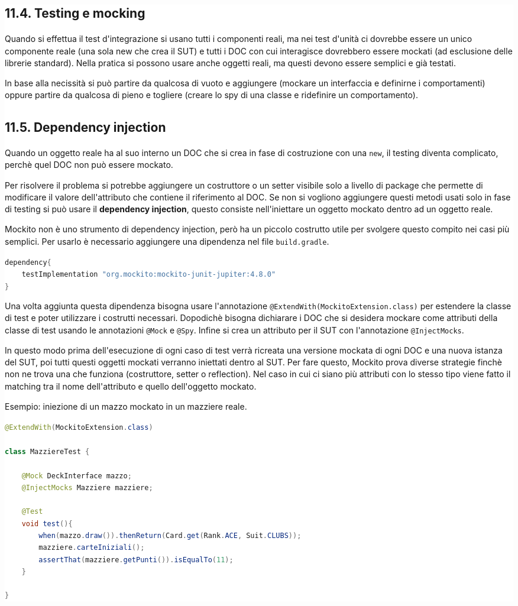 ## **11.4. Testing e mocking**

Quando si effettua il test d'integrazione si usano tutti i componenti reali, ma nei test d'unità ci dovrebbe essere un unico componente reale (una sola new che crea il SUT) e tutti i DOC con cui interagisce dovrebbero essere mockati (ad esclusione delle librerie standard). Nella pratica si possono usare anche oggetti reali, ma questi devono essere semplici e già testati.

In base alla necissità si può partire da qualcosa di vuoto e aggiungere (mockare un interfaccia e definirne i comportamenti) oppure partire da qualcosa di pieno e togliere (creare lo spy di una classe e ridefinire un comportamento).

## **11.5. Dependency injection**

Quando un oggetto reale ha al suo interno un DOC che si crea in fase di costruzione con una ```new```, il testing diventa complicato, perchè quel DOC non può essere mockato.

Per risolvere il problema si potrebbe aggiungere un costruttore o un setter visibile solo a livello di package che permette di modificare il valore dell'attributo che contiene il riferimento al DOC. Se non si vogliono aggiungere questi metodi usati solo in fase di testing si può usare il **dependency injection**, questo consiste nell'iniettare un oggetto mockato dentro ad un oggetto reale.

Mockito non è uno strumento di dependency injection, però ha un piccolo costrutto utile per svolgere questo compito nei casi più semplici. Per usarlo è necessario aggiungere una dipendenza nel file ```build.gradle```.

```gradle
dependency{
    testImplementation "org.mockito:mockito-junit-jupiter:4.8.0"
}
```

Una volta aggiunta questa dipendenza bisogna usare l'annotazione ```@ExtendWith(MockitoExtension.class)``` per estendere la classe di test e poter utilizzare i costrutti necessari. Dopodichè bisogna dichiarare i DOC che si desidera mockare come attributi della classe di test usando le annotazioni ```@Mock``` e ```@Spy```. Infine si crea un attributo per il SUT con l'annotazione ```@InjectMocks```.

In questo modo prima dell'esecuzione di ogni caso di test verrà ricreata una versione mockata di ogni DOC e una nuova istanza del SUT, poi tutti questi oggetti mockati verranno iniettati dentro al SUT. Per fare questo, Mockito prova diverse strategie finchè non ne trova una che funziona (costruttore, setter o reflection). Nel caso in cui ci siano più attributi con lo stesso tipo viene fatto il matching tra il nome dell'attributo e quello dell'oggetto mockato.

Esempio: iniezione di un mazzo mockato in un mazziere reale.

```java
@ExtendWith(MockitoExtension.class)

class MazziereTest {

    @Mock DeckInterface mazzo;
    @InjectMocks Mazziere mazziere;

    @Test
    void test(){
        when(mazzo.draw()).thenReturn(Card.get(Rank.ACE, Suit.CLUBS));
        mazziere.carteIniziali();
        assertThat(mazziere.getPunti()).isEqualTo(11);
    }

}
```
